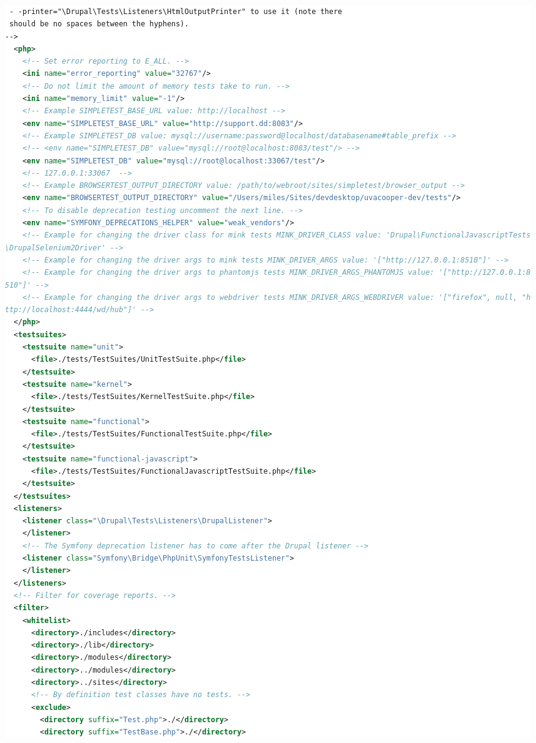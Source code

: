 ```xml
 - -printer="\Drupal\Tests\Listeners\HtmlOutputPrinter" to use it (note there
 should be no spaces between the hyphens).
-->
  <php>
    <!-- Set error reporting to E_ALL. -->
    <ini name="error_reporting" value="32767"/>
    <!-- Do not limit the amount of memory tests take to run. -->
    <ini name="memory_limit" value="-1"/>
    <!-- Example SIMPLETEST_BASE_URL value: http://localhost -->
    <env name="SIMPLETEST_BASE_URL" value="http://support.dd:8083"/>
    <!-- Example SIMPLETEST_DB value: mysql://username:password@localhost/databasename#table_prefix -->
    <!-- <env name="SIMPLETEST_DB" value="mysql://root@localhost:8083/test"/> -->
    <env name="SIMPLETEST_DB" value="mysql://root@localhost:33067/test"/>
    <!-- 127.0.0.1:33067  -->
    <!-- Example BROWSERTEST_OUTPUT_DIRECTORY value: /path/to/webroot/sites/simpletest/browser_output -->
    <env name="BROWSERTEST_OUTPUT_DIRECTORY" value="/Users/miles/Sites/devdesktop/uvacooper-dev/tests"/>
    <!-- To disable deprecation testing uncomment the next line. -->
    <env name="SYMFONY_DEPRECATIONS_HELPER" value="weak_vendors"/>
    <!-- Example for changing the driver class for mink tests MINK_DRIVER_CLASS value: 'Drupal\FunctionalJavascriptTests\DrupalSelenium2Driver' -->
    <!-- Example for changing the driver args to mink tests MINK_DRIVER_ARGS value: '["http://127.0.0.1:8510"]' -->
    <!-- Example for changing the driver args to phantomjs tests MINK_DRIVER_ARGS_PHANTOMJS value: '["http://127.0.0.1:8510"]' -->
    <!-- Example for changing the driver args to webdriver tests MINK_DRIVER_ARGS_WEBDRIVER value: '["firefox", null, "http://localhost:4444/wd/hub"]' -->
  </php>
  <testsuites>
    <testsuite name="unit">
      <file>./tests/TestSuites/UnitTestSuite.php</file>
    </testsuite>
    <testsuite name="kernel">
      <file>./tests/TestSuites/KernelTestSuite.php</file>
    </testsuite>
    <testsuite name="functional">
      <file>./tests/TestSuites/FunctionalTestSuite.php</file>
    </testsuite>
    <testsuite name="functional-javascript">
      <file>./tests/TestSuites/FunctionalJavascriptTestSuite.php</file>
    </testsuite>
  </testsuites>
  <listeners>
    <listener class="\Drupal\Tests\Listeners\DrupalListener">
    </listener>
    <!-- The Symfony deprecation listener has to come after the Drupal listener -->
    <listener class="Symfony\Bridge\PhpUnit\SymfonyTestsListener">
    </listener>
  </listeners>
  <!-- Filter for coverage reports. -->
  <filter>
    <whitelist>
      <directory>./includes</directory>
      <directory>./lib</directory>
      <directory>./modules</directory>
      <directory>../modules</directory>
      <directory>../sites</directory>
      <!-- By definition test classes have no tests. -->
      <exclude>
        <directory suffix="Test.php">./</directory>
        <directory suffix="TestBase.php">./</directory>
```